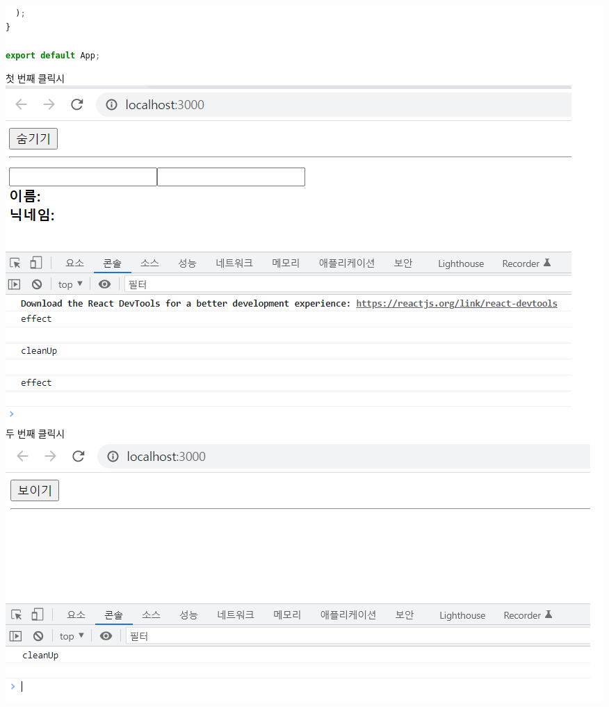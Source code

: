 ```js
  );
}

export default App;
```
첫 번째 클릭시
![cleanUp](./img_05_09/cleanUp.PNG) <br/>
두 번째 클릭시
![cleanUp2](./img_05_09/cleanUp2.PNG)
